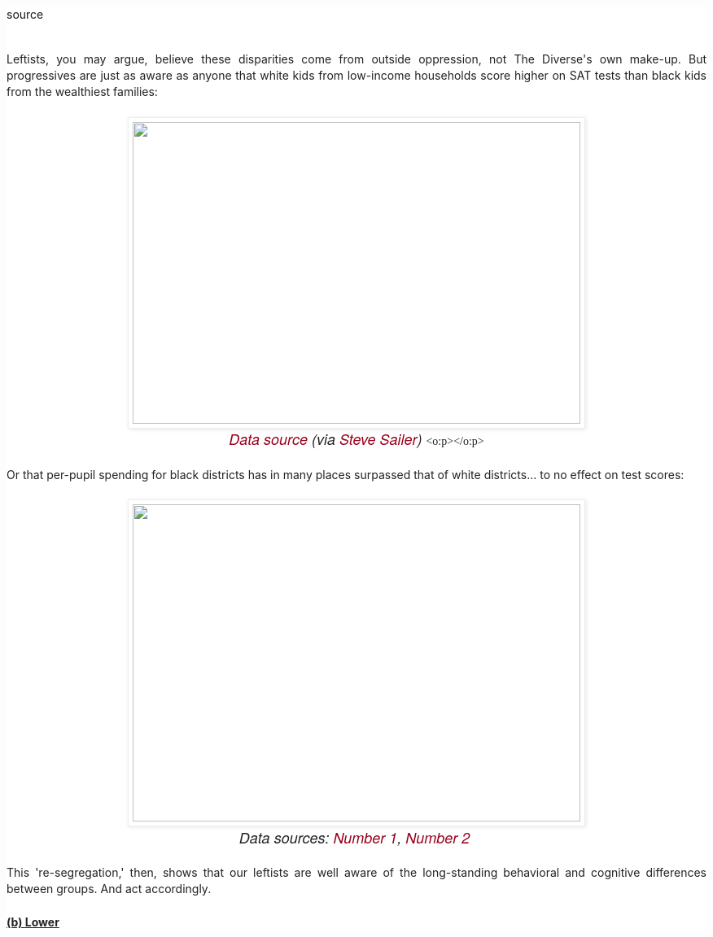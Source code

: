 source</a></span></i></span></div></div><div class="MsoNoSpacing" style="color: #222222; font-family: Georgia, Utopia, &quot;Palatino Linotype&quot;, Palatino, serif;"><span style="background-color: white;"><br /></span></div><div class="MsoNoSpacing" style="color: #222222; text-align: justify;"><span style="background-color: white;"><span style="font-family: inherit;">Leftists, you may argue, believe these disparities come from outside oppression, not The Diverse's own make-up. But progressives are just as aware as anyone that white kids from low-income households score higher on SAT tests than black kids from the wealthiest families:</span></span><br /><span style="background-color: white;"><span style="font-family: inherit;"><br /></span></span></div><div class="MsoNoSpacing" style="color: #222222; font-family: Georgia, Utopia, &quot;Palatino Linotype&quot;, Palatino, serif;"><div class="separator" style="clear: both; text-align: center;"><a href="https://2.bp.blogspot.com/-_D9QohPXgIc/WKTAfLckTYI/AAAAAAAAJlE/apq7JDv1Zi8b52w2HHN-SxMIHMZsQWZmgCLcB/s1600/SAT%2Bscores%2Bvs%2Bfamily%2Bincome%252C%2Bby%2Brace%252C%2Bline%2Bgraph%252C%2B2008.png" imageanchor="1" style="background-color: white; color: #990019; margin-left: 1em; margin-right: 1em; text-decoration: none;"><img border="0" height="371" src="https://2.bp.blogspot.com/-_D9QohPXgIc/WKTAfLckTYI/AAAAAAAAJlE/apq7JDv1Zi8b52w2HHN-SxMIHMZsQWZmgCLcB/s400/SAT%2Bscores%2Bvs%2Bfamily%2Bincome%252C%2Bby%2Brace%252C%2Bline%2Bgraph%252C%2B2008.png" style="background-attachment: initial; background-clip: initial; background-image: initial; background-origin: initial; background-position: initial; background-repeat: initial; background-size: initial; border: 1px solid rgb(238, 238, 238); box-shadow: rgba(0, 0, 0, 0.0980392) 1px 1px 5px; padding: 5px; position: relative;" width="550" /></a></div></div><div class="MsoNormal" style="color: #222222; margin-bottom: 0cm;"><div style="text-align: center;"><span lang="EN-US" style="background-color: white;"><i><span style="font-family: &quot;helvetica neue&quot; , &quot;arial&quot; , &quot;helvetica&quot; , sans-serif; font-size: large;"><a href="https://archive.is/xA6h4" style="color: #990019; text-decoration: none;">Data source</a>&nbsp;(via&nbsp;<a href="https://archive.is/O7iv8" style="color: #990019; text-decoration: none;">Steve Sailer</a>) </span></i><span style="font-family: &quot;georgia&quot; , serif;"><o:p></o:p></span></span></div></div><div class="MsoNoSpacing" style="color: #222222; font-family: Georgia, Utopia, &quot;Palatino Linotype&quot;, Palatino, serif;"><span style="background-color: white;"><br /></span></div><div class="MsoNoSpacing" style="color: #222222; text-align: justify;"><span style="background-color: white;"><span style="font-family: inherit;">Or that per-pupil spending for black districts has in many places surpassed that of white districts… to no effect on test scores:</span></span></div><div class="MsoNoSpacing" style="color: #222222; font-family: Georgia, Utopia, &quot;Palatino Linotype&quot;, Palatino, serif;"><span style="background-color: white;"><br /></span></div><div class="MsoNoSpacing" style="color: #222222;"><div class="separator" style="clear: both; font-family: Georgia, Utopia, &quot;Palatino Linotype&quot;, Palatino, serif; text-align: center;"><a href="https://4.bp.blogspot.com/-wdKLuzD-LwY/WKTBhLTRxUI/AAAAAAAAJlU/f9FxFEv01SQHK7B0SagXXckrFcCEHb9uwCLcB/s1600/NAEP%2Bmath%2Bscores%2Bby%2Burban%2Bdistrict%2Bplus%2BSpending%2Bper%2Bpupil%2Bplus%2BPercent%2Bblack%2Bstudents%252C%2B2008%252C%2Bbar%2Bgraph.png" imageanchor="1" style="background-color: white; color: #990019; margin-left: 1em; margin-right: 1em; text-decoration: none;"><img border="0" height="390" src="https://4.bp.blogspot.com/-wdKLuzD-LwY/WKTBhLTRxUI/AAAAAAAAJlU/f9FxFEv01SQHK7B0SagXXckrFcCEHb9uwCLcB/s400/NAEP%2Bmath%2Bscores%2Bby%2Burban%2Bdistrict%2Bplus%2BSpending%2Bper%2Bpupil%2Bplus%2BPercent%2Bblack%2Bstudents%252C%2B2008%252C%2Bbar%2Bgraph.png" style="background-attachment: initial; background-clip: initial; background-image: initial; background-origin: initial; background-position: initial; background-repeat: initial; background-size: initial; border: 1px solid rgb(238, 238, 238); box-shadow: rgba(0, 0, 0, 0.0980392) 1px 1px 5px; padding: 5px; position: relative;" width="550" /></a></div><div style="text-align: center;"><span style="background-color: white;"><i><span style="font-family: &quot;helvetica neue&quot; , &quot;arial&quot; , &quot;helvetica&quot; , sans-serif; font-size: large;">Data sources:&nbsp;<span lang="EN-US"><a href="https://cdn.americanprogress.org/wp-content/uploads/2011/01/DWW-Education-ROI-2_rev.pdf" style="color: #990019; text-decoration: none;">Number 1</a>,&nbsp;</span><a href="https://nces.ed.gov/pubs2010/2010323.pdf" style="color: #990019; text-decoration: none;">Number 2</a>&nbsp;</span></i></span></div></div><div class="MsoNoSpacing" style="color: #222222; font-family: Georgia, Utopia, &quot;Palatino Linotype&quot;, Palatino, serif;"><span style="background-color: white;"><br /></span></div><div class="MsoNoSpacing" style="color: #222222; text-align: justify;"><span style="background-color: white;"><span style="font-family: inherit;">This 're-segregation,' then, shows that our leftists are well aware of the long-standing behavioral and cognitive differences between groups. And act accordingly.</span></span></div><div class="MsoNoSpacing"><span style="background-color: white; color: #222222;"></span><br /><div style="text-align: justify;"><span style="background-color: white; color: #222222;"><b style="font-family: inherit;"><u>(b) Lower
